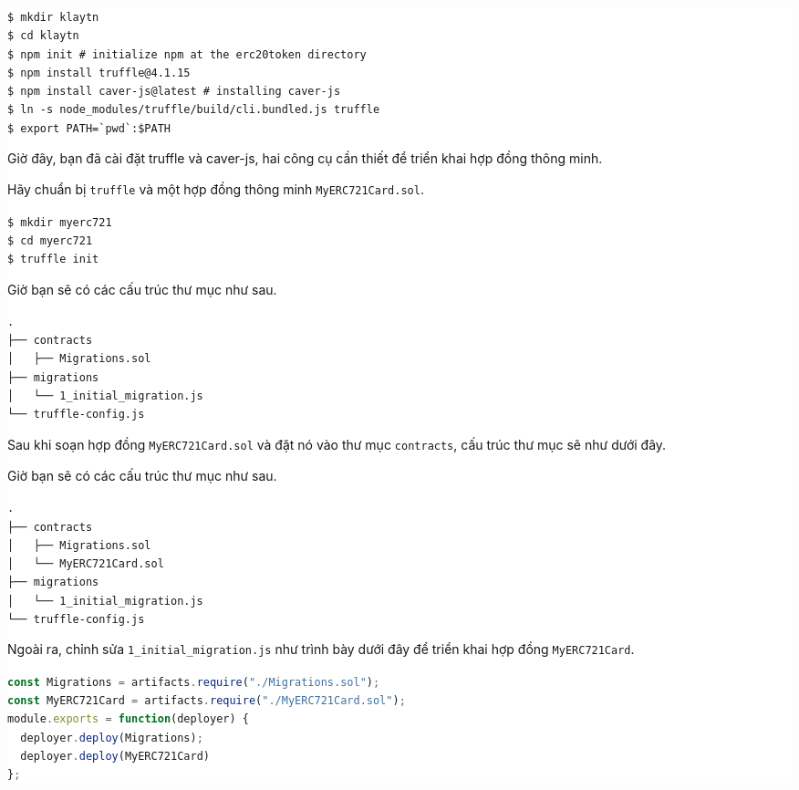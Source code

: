 ```
$ mkdir klaytn
$ cd klaytn
$ npm init # initialize npm at the erc20token directory
$ npm install truffle@4.1.15
$ npm install caver-js@latest # installing caver-js
$ ln -s node_modules/truffle/build/cli.bundled.js truffle
$ export PATH=`pwd`:$PATH
```

Giờ đây, bạn đã cài đặt truffle và caver-js, hai công cụ cần thiết để triển khai hợp đồng thông minh.

Hãy chuẩn bị `truffle` và một hợp đồng thông minh `MyERC721Card.sol`.

```
$ mkdir myerc721
$ cd myerc721
$ truffle init
```

Giờ bạn sẽ có các cấu trúc thư mục như sau.

```
.
├── contracts
│   ├── Migrations.sol
├── migrations
│   └── 1_initial_migration.js
└── truffle-config.js
```

Sau khi soạn hợp đồng `MyERC721Card.sol` và đặt nó vào thư mục `contracts`, cấu trúc thư mục sẽ như dưới đây.

Giờ bạn sẽ có các cấu trúc thư mục như sau.

```
.
├── contracts
│   ├── Migrations.sol
│   └── MyERC721Card.sol
├── migrations
│   └── 1_initial_migration.js
└── truffle-config.js
```

Ngoài ra, chỉnh sửa `1_initial_migration.js` như trình bày dưới đây để triển khai hợp đồng `MyERC721Card`.

```javascript
const Migrations = artifacts.require("./Migrations.sol");
const MyERC721Card = artifacts.require("./MyERC721Card.sol");
module.exports = function(deployer) {
  deployer.deploy(Migrations);
  deployer.deploy(MyERC721Card)
};
```
